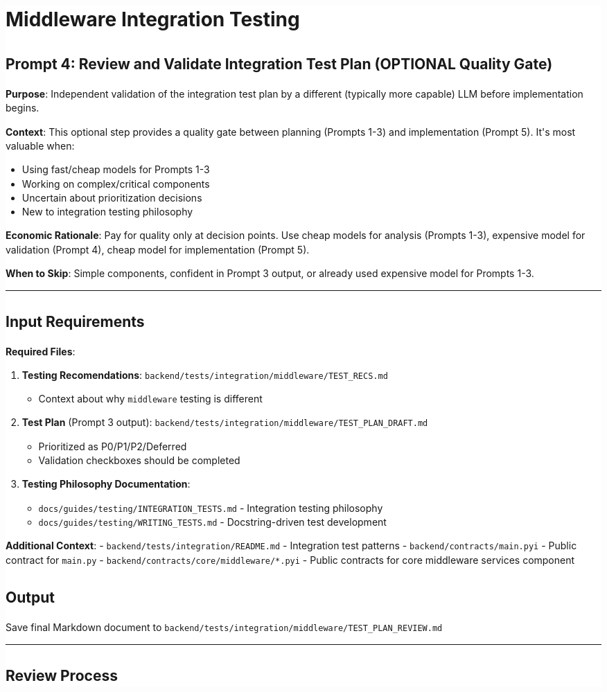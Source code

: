 # Middleware Integration Testing

## Prompt 4: Review and Validate Integration Test Plan (OPTIONAL Quality Gate)

**Purpose**: Independent validation of the integration test plan by a different (typically more capable) LLM before implementation begins.

**Context**: This optional step provides a quality gate between planning (Prompts 1-3) and implementation (Prompt 5). It's most valuable when:
- Using fast/cheap models for Prompts 1-3
- Working on complex/critical components
- Uncertain about prioritization decisions
- New to integration testing philosophy

**Economic Rationale**: Pay for quality only at decision points. Use cheap models for analysis (Prompts 1-3), expensive model for validation (Prompt 4), cheap model for
implementation (Prompt 5).

**When to Skip**: Simple components, confident in Prompt 3 output, or already used expensive model for Prompts 1-3.

---

## Input Requirements

**Required Files**:
1. **Testing Recomendations**: `backend/tests/integration/middleware/TEST_RECS.md`
    - Context about why `middleware` testing is different

2. **Test Plan** (Prompt 3 output): `backend/tests/integration/middleware/TEST_PLAN_DRAFT.md`
    - Prioritized as P0/P1/P2/Deferred
    - Validation checkboxes should be completed

3. **Testing Philosophy Documentation**:
    - `docs/guides/testing/INTEGRATION_TESTS.md` - Integration testing philosophy
    - `docs/guides/testing/WRITING_TESTS.md` - Docstring-driven test development

**Additional Context**:
    - `backend/tests/integration/README.md` - Integration test patterns
    - `backend/contracts/main.pyi` - Public contract for `main.py`
    - `backend/contracts/core/middleware/*.pyi` - Public contracts for core middleware services component 

## Output

Save final Markdown document to `backend/tests/integration/middleware/TEST_PLAN_REVIEW.md`

---

## Review Process
